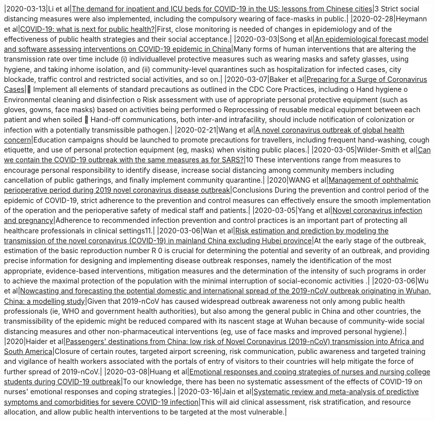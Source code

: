 |2020-03-13|Li et al|[The demand for inpatient and ICU beds for COVID-19 in the US: lessons from Chinese cities](https://doi.org/10.1101/2020.03.09.20033241)|3 Strict social distancing measures were also implemented, including the compulsory wearing of face-masks in public.|
|2020-02-28|Heymann et al|[COVID-19: what is next for public health?](https://doi.org/10.1016/S0140-6736(20)30374-3)|First, close monitoring is needed of changes in epidemiology and of the effectiveness of public health strategies and their social acceptance.|
|2020-03-03|Song et al|[An epidemiological forecast model and software assessing interventions on COVID-19 epidemic in China](https://doi.org/10.1101/2020.02.29.20029421)|Many forms of human interventions that are altering the transmission rate over time include (i) individuallevel protective measures such as wearing masks and safety glasses, using hygiene, and taking inhome isolation, and (ii) community-level quarantines such as hospitalization for infected cases, city blockade, traffic control and restricted social activities, and so on.|
|2020-03-07|Baker et al|[Preparing for a Surge of Coronavirus Cases](https://doi.org/10.1016/j.jcjq.2020.03.001)| Implement all elements of standard precautions as outlined in the CDC Core Practices, including o Hand hygiene o Environmental cleaning and disinfection o Risk assessment with use of appropriate personal protective equipment (such as gloves, gowns, face masks) based on activities being performed o Reprocessing of reusable medical equipment between each patient and when soiled  Hand-off communications, both inter-and intrafacility, should include notification of colonization or infection with a potentially transmissible pathogen.|
|2020-02-21|Wang et al|[A novel coronavirus outbreak of global health concern](https://doi.org/10.1016/S0140-6736(20)30185-9)|Education campaigns should be launched to promote precautions for travellers, including frequent hand-washing, cough etiquette, and use of personal protection equipment (eg, masks) when visiting public places.|
|2020-03-05|Wilder-Smith et al|[Can we contain the COVID-19 outbreak with the same measures as for SARS?](https://doi.org/10.1016/S1473-3099(20)30129-8)|10 These interventions range from measures to encourage personal responsibility to identify disease, increase social distancing among community members including cancellation of public gatherings, and finally implement community quarantine.|
|2020|WANG et al|[Management of ophthalmic perioperative period during 2019 novel coronavirus disease outbreak](None)|Conclusions During the prevention and control period of the epidemic of COVID-19, strict adherence to the prevention and control measures can effectively ensure the smooth implementation of the operation and the perioperative safety of medical staff and patients.|
|2020-03-05|Yang et al|[Novel coronavirus infection and pregnancy](https://doi.org/10.1002/uog.22006)|Adherence to recommended infection prevention and control practices is an important part of protecting all healthcare professionals in clinical settings11.|
|2020-03-06|Wan et al|[Risk estimation and prediction by modeling the transmission of the novel coronavirus (COVID-19) in mainland China excluding Hubei province](https://doi.org/10.1101/2020.03.01.20029629)|At the early stage of the outbreak, estimation of the basic reproduction number R 0 is crucial for determining the potential and severity of an outbreak, and providing precise information for designing and implementing disease outbreak responses, namely the identification of the most appropriate, evidence-based interventions, mitigation measures and the determination of the intensity of such programs in order to achieve the maximal protection of the population with the minimal interruption of social-economic activities .|
|2020-03-06|Wu et al|[Nowcasting and forecasting the potential domestic and international spread of the 2019-nCoV outbreak originating in Wuhan, China: a modelling study](https://doi.org/10.1016/S0140-6736(20)30260-9)|Given that 2019-nCoV has caused widespread outbreak awareness not only among public health professionals (ie, WHO and government health authorities), but also among the general public in China and other countries, the transmissibility of the epidemic might be reduced compared with its nascent stage at Wuhan because of community-wide social distancing measures and other non-pharmaceutical interventions (eg, use of face masks and improved personal hygiene).|
|2020|Haider et al|[Passengers' destinations from China: low risk of Novel Coronavirus (2019-nCoV) transmission into Africa and South America](https://doi.org/10.1017/S0950268820000424)|Closure of certain routes, targeted airport screening, risk communication, public awareness and targeted training and vigilance of health workers associated with the portals of entry of visitors to their countries will help mitigate the force of further spread of 2019-nCoV.|
|2020-03-08|Huang et al|[Emotional responses and coping strategies of nurses and nursing college students during COVID-19 outbreak](https://doi.org/10.1101/2020.03.05.20031898)|To our knowledge, there has been no systematic assessment of the effects of COVID-19 on nurses' emotional responses and coping strategies.|
|2020-03-16|Jain et al|[Systematic review and meta-analysis of predictive symptoms and comorbidities for severe COVID-19 infection](https://doi.org/10.1101/2020.03.15.20035360)|This will aid clinical assessment, risk stratification, and resource allocation, and allow public health interventions to be targeted at the most vulnerable.|